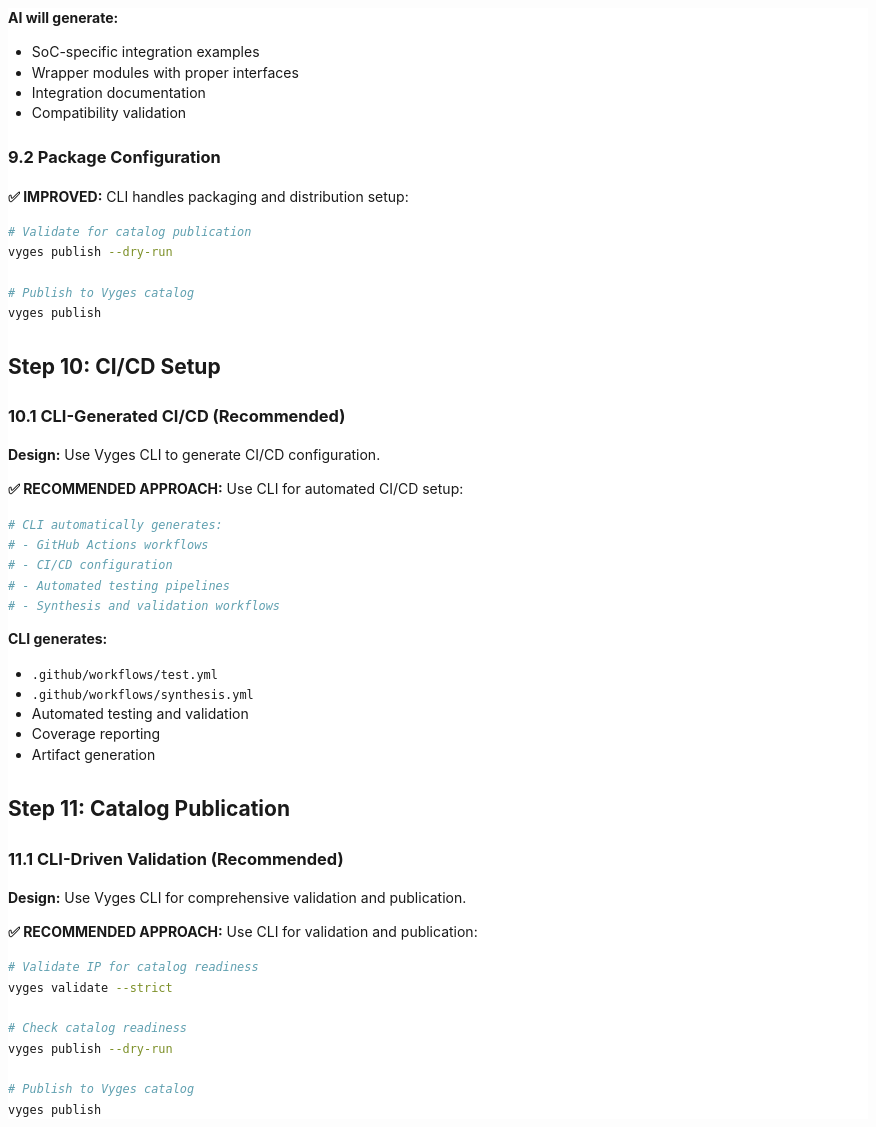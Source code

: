 **AI will generate:**
- SoC-specific integration examples
- Wrapper modules with proper interfaces
- Integration documentation
- Compatibility validation

### 9.2 Package Configuration
**✅ IMPROVED:** CLI handles packaging and distribution setup:

```bash
# Validate for catalog publication
vyges publish --dry-run

# Publish to Vyges catalog
vyges publish
```

## Step 10: CI/CD Setup

### 10.1 CLI-Generated CI/CD (Recommended)
**Design:** Use Vyges CLI to generate CI/CD configuration.

**✅ RECOMMENDED APPROACH:** Use CLI for automated CI/CD setup:

```bash
# CLI automatically generates:
# - GitHub Actions workflows
# - CI/CD configuration
# - Automated testing pipelines
# - Synthesis and validation workflows
```

**CLI generates:**
- `.github/workflows/test.yml`
- `.github/workflows/synthesis.yml`
- Automated testing and validation
- Coverage reporting
- Artifact generation

## Step 11: Catalog Publication

### 11.1 CLI-Driven Validation (Recommended)
**Design:** Use Vyges CLI for comprehensive validation and publication.

**✅ RECOMMENDED APPROACH:** Use CLI for validation and publication:

```bash
# Validate IP for catalog readiness
vyges validate --strict

# Check catalog readiness
vyges publish --dry-run

# Publish to Vyges catalog
vyges publish
```
